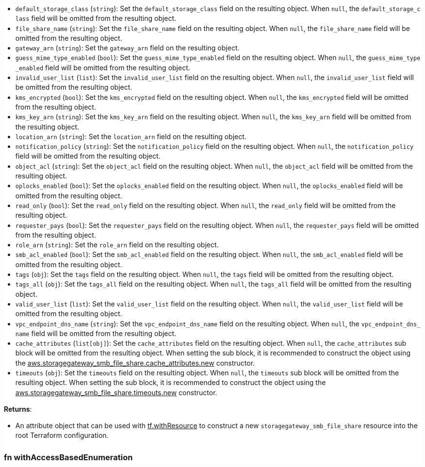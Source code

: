   - `default_storage_class` (`string`): Set the `default_storage_class` field on the resulting object. When `null`, the `default_storage_class` field will be omitted from the resulting object.
  - `file_share_name` (`string`): Set the `file_share_name` field on the resulting object. When `null`, the `file_share_name` field will be omitted from the resulting object.
  - `gateway_arn` (`string`): Set the `gateway_arn` field on the resulting object.
  - `guess_mime_type_enabled` (`bool`): Set the `guess_mime_type_enabled` field on the resulting object. When `null`, the `guess_mime_type_enabled` field will be omitted from the resulting object.
  - `invalid_user_list` (`list`): Set the `invalid_user_list` field on the resulting object. When `null`, the `invalid_user_list` field will be omitted from the resulting object.
  - `kms_encrypted` (`bool`): Set the `kms_encrypted` field on the resulting object. When `null`, the `kms_encrypted` field will be omitted from the resulting object.
  - `kms_key_arn` (`string`): Set the `kms_key_arn` field on the resulting object. When `null`, the `kms_key_arn` field will be omitted from the resulting object.
  - `location_arn` (`string`): Set the `location_arn` field on the resulting object.
  - `notification_policy` (`string`): Set the `notification_policy` field on the resulting object. When `null`, the `notification_policy` field will be omitted from the resulting object.
  - `object_acl` (`string`): Set the `object_acl` field on the resulting object. When `null`, the `object_acl` field will be omitted from the resulting object.
  - `oplocks_enabled` (`bool`): Set the `oplocks_enabled` field on the resulting object. When `null`, the `oplocks_enabled` field will be omitted from the resulting object.
  - `read_only` (`bool`): Set the `read_only` field on the resulting object. When `null`, the `read_only` field will be omitted from the resulting object.
  - `requester_pays` (`bool`): Set the `requester_pays` field on the resulting object. When `null`, the `requester_pays` field will be omitted from the resulting object.
  - `role_arn` (`string`): Set the `role_arn` field on the resulting object.
  - `smb_acl_enabled` (`bool`): Set the `smb_acl_enabled` field on the resulting object. When `null`, the `smb_acl_enabled` field will be omitted from the resulting object.
  - `tags` (`obj`): Set the `tags` field on the resulting object. When `null`, the `tags` field will be omitted from the resulting object.
  - `tags_all` (`obj`): Set the `tags_all` field on the resulting object. When `null`, the `tags_all` field will be omitted from the resulting object.
  - `valid_user_list` (`list`): Set the `valid_user_list` field on the resulting object. When `null`, the `valid_user_list` field will be omitted from the resulting object.
  - `vpc_endpoint_dns_name` (`string`): Set the `vpc_endpoint_dns_name` field on the resulting object. When `null`, the `vpc_endpoint_dns_name` field will be omitted from the resulting object.
  - `cache_attributes` (`list[obj]`): Set the `cache_attributes` field on the resulting object. When `null`, the `cache_attributes` sub block will be omitted from the resulting object. When setting the sub block, it is recommended to construct the object using the [aws.storagegateway_smb_file_share.cache_attributes.new](#fn-cache_attributesnew) constructor.
  - `timeouts` (`obj`): Set the `timeouts` field on the resulting object. When `null`, the `timeouts` sub block will be omitted from the resulting object. When setting the sub block, it is recommended to construct the object using the [aws.storagegateway_smb_file_share.timeouts.new](#fn-timeoutsnew) constructor.

**Returns**:
  - An attribute object that can be used with [tf.withResource](https://github.com/tf-libsonnet/core/tree/main/docs#fn-withresource) to construct a new `storagegateway_smb_file_share` resource into the root Terraform configuration.


### fn withAccessBasedEnumeration

